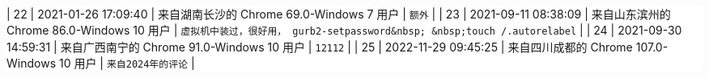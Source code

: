 |      22 | 2021-01-26 17:09:40 | 来自湖南长沙的 Chrome 69.0-Windows 7 用户             | `额外`                                                                                                                                                       |
|      23 | 2021-09-11 08:38:09 | 来自山东滨州的 Chrome 86.0-Windows 10 用户            | `虚拟机中装过，很好用， gurb2-setpassword&nbsp; &nbsp;touch /.autorelabel`                                                                                   |
|      24 | 2021-09-30 14:59:31 | 来自广西南宁的 Chrome 91.0-Windows 10 用户            | `12112`                                                                                                                                                      |
|      25 | 2022-11-29 09:45:25 | 来自四川成都的 Chrome 107.0-Windows 10 用户           | `来自2024年的评论`                                                                                                                                           |
